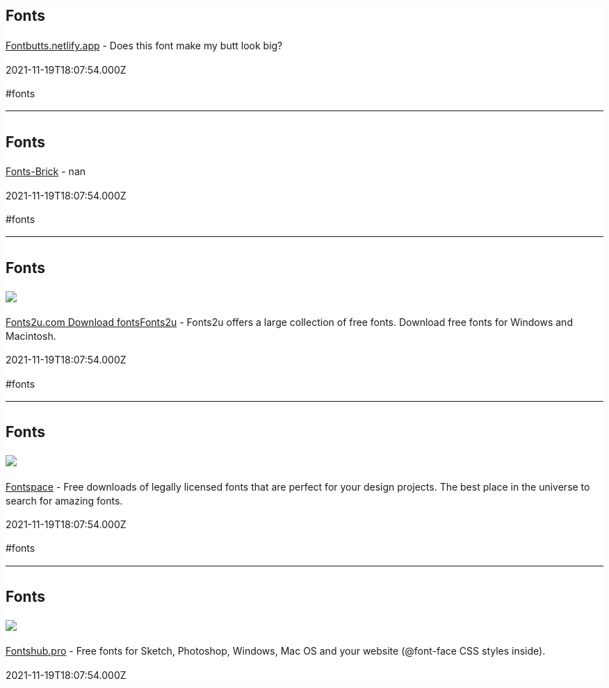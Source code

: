 
## Fonts

[Fontbutts.netlify.app](https://fontbutts.netlify.app) - Does this font make my butt look big?

2021-11-19T18:07:54.000Z

#fonts

---

## Fonts

[Fonts-Brick](https://brick.im/fonts) - nan

2021-11-19T18:07:54.000Z

#fonts

---

## Fonts

![](https://fonts2u.com/f2u-social.jpg)

[Fonts2u.com Download fontsFonts2u](https://fonts2u.com/index.html) - Fonts2u offers a large collection of free fonts. Download free fonts for Windows and Macintosh.

2021-11-19T18:07:54.000Z

#fonts

---

## Fonts

![](https://s3-us-west-1.amazonaws.com/images.fontspace.com/static/fontspace-all-new-1500x1500.jpg)

[Fontspace](https://www.fontspace.com) - Free downloads of legally licensed fonts that are perfect for your design projects. The best place in the universe to search for amazing fonts.

2021-11-19T18:07:54.000Z

#fonts

---

## Fonts

![](https://fontshub.pro/images/share.png)

[Fontshub.pro](https://fontshub.pro) - Free fonts for Sketch, Photoshop, Windows, Mac OS and your website (@font-face CSS styles inside).

2021-11-19T18:07:54.000Z
